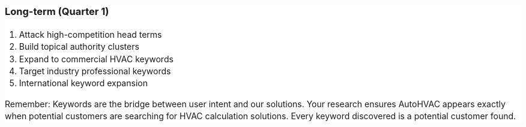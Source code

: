 ### Long-term (Quarter 1)
1. Attack high-competition head terms
2. Build topical authority clusters
3. Expand to commercial HVAC keywords
4. Target industry professional keywords
5. International keyword expansion

Remember: Keywords are the bridge between user intent and our solutions. Your research ensures AutoHVAC appears exactly when potential customers are searching for HVAC calculation solutions. Every keyword discovered is a potential customer found.